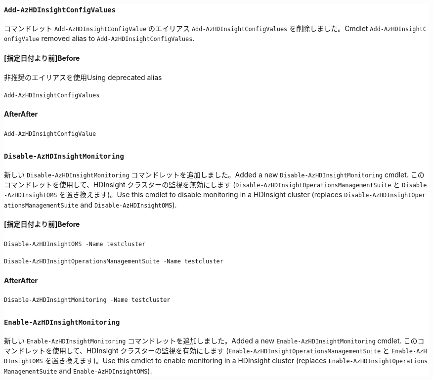 ### `Add-AzHDInsightConfigValues`
<span data-ttu-id="dc4ae-137">コマンドレット `Add-AzHDInsightConfigValue` のエイリアス `Add-AzHDInsightConfigValues` を削除しました。</span><span class="sxs-lookup"><span data-stu-id="dc4ae-137">Cmdlet `Add-AzHDInsightConfigValue` removed alias to `Add-AzHDInsightConfigValues`.</span></span>

#### <a name="before"></a><span data-ttu-id="dc4ae-138">[指定日付より前]</span><span class="sxs-lookup"><span data-stu-id="dc4ae-138">Before</span></span>
<span data-ttu-id="dc4ae-139">非推奨のエイリアスを使用</span><span class="sxs-lookup"><span data-stu-id="dc4ae-139">Using deprecated alias</span></span>
```powershell
Add-AzHDInsightConfigValues
```

#### <a name="after"></a><span data-ttu-id="dc4ae-140">After</span><span class="sxs-lookup"><span data-stu-id="dc4ae-140">After</span></span>
```powershell
Add-AzHDInsightConfigValue
```


### `Disable-AzHDInsightMonitoring`
<span data-ttu-id="dc4ae-141">新しい `Disable-AzHDInsightMonitoring` コマンドレットを追加しました。</span><span class="sxs-lookup"><span data-stu-id="dc4ae-141">Added a new `Disable-AzHDInsightMonitoring` cmdlet.</span></span> <span data-ttu-id="dc4ae-142">このコマンドレットを使用して、HDInsight クラスターの監視を無効にします (`Disable-AzHDInsightOperationsManagementSuite` と `Disable-AzHDInsightOMS` を置き換えます)。</span><span class="sxs-lookup"><span data-stu-id="dc4ae-142">Use this cmdlet to disable monitoring in a HDInsight cluster (replaces `Disable-AzHDInsightOperationsManagementSuite` and `Disable-AzHDInsightOMS`).</span></span>

#### <a name="before"></a><span data-ttu-id="dc4ae-143">[指定日付より前]</span><span class="sxs-lookup"><span data-stu-id="dc4ae-143">Before</span></span>
```powershell
Disable-AzHDInsightOMS -Name testcluster
```
```powershell
Disable-AzHDInsightOperationsManagementSuite -Name testcluster
```

#### <a name="after"></a><span data-ttu-id="dc4ae-144">After</span><span class="sxs-lookup"><span data-stu-id="dc4ae-144">After</span></span>
```powershell
Disable-AzHDInsightMonitoring -Name testcluster
```


### `Enable-AzHDInsightMonitoring`
<span data-ttu-id="dc4ae-145">新しい `Enable-AzHDInsightMonitoring` コマンドレットを追加しました。</span><span class="sxs-lookup"><span data-stu-id="dc4ae-145">Added a new `Enable-AzHDInsightMonitoring` cmdlet.</span></span> <span data-ttu-id="dc4ae-146">このコマンドレットを使用して、HDInsight クラスターの監視を有効にします (`Enable-AzHDInsightOperationsManagementSuite` と `Enable-AzHDInsightOMS` を置き換えます)。</span><span class="sxs-lookup"><span data-stu-id="dc4ae-146">Use this cmdlet to enable monitoring in a HDInsight cluster (replaces `Enable-AzHDInsightOperationsManagementSuite` and `Enable-AzHDInsightOMS`).</span></span>
